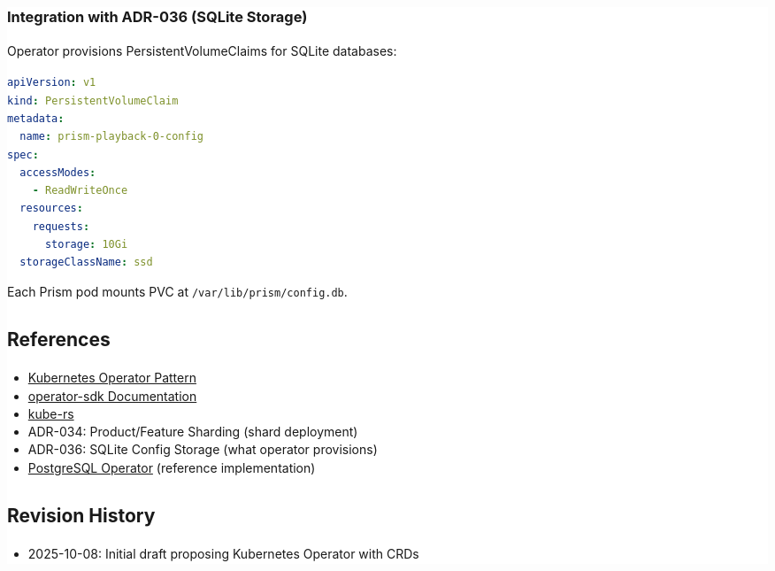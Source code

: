 ### Integration with ADR-036 (SQLite Storage)

Operator provisions PersistentVolumeClaims for SQLite databases:

```yaml
apiVersion: v1
kind: PersistentVolumeClaim
metadata:
  name: prism-playback-0-config
spec:
  accessModes:
    - ReadWriteOnce
  resources:
    requests:
      storage: 10Gi
  storageClassName: ssd
```

Each Prism pod mounts PVC at `/var/lib/prism/config.db`.

## References

- [Kubernetes Operator Pattern](https://kubernetes.io/docs/concepts/extend-kubernetes/operator/)
- [operator-sdk Documentation](https://sdk.operatorframework.io/)
- [kube-rs](https://github.com/kube-rs/kube-rs)
- ADR-034: Product/Feature Sharding (shard deployment)
- ADR-036: SQLite Config Storage (what operator provisions)
- [PostgreSQL Operator](https://github.com/zalando/postgres-operator) (reference implementation)

## Revision History

- 2025-10-08: Initial draft proposing Kubernetes Operator with CRDs

